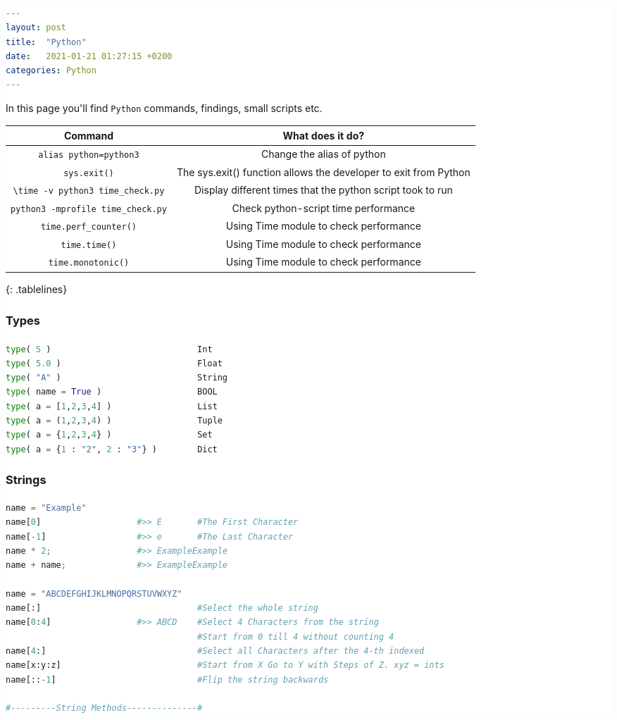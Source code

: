 ```yaml
---
layout: post
title:  "Python"
date:   2021-01-21 01:27:15 +0200
categories: Python
---
```


In this page you'll find `Python` commands, findings, small scripts etc.

<style>
.tablelines table, .tablelines td, .tablelines th {
        border: 1px solid black;
        }
</style>


| **Command**  | **What does it do?** |
|:-------------:|:-------------:|
| `alias python=python3`            | Change the alias of python                                         |
| `sys.exit()`                       | The sys.exit() function allows the developer to exit from Python   |
| `\time -v python3 time_check.py`   | Display different times that the python script took to run         |
| `python3 -mprofile time_check.py`  | Check python-script time performance                               |
| `time.perf_counter()`              | Using Time module to check performance                             |
| `time.time()`                      | Using Time module to check performance                             |
| `time.monotonic()`                 | Using Time module to check performance                             |
{: .tablelines}

### Types

```python
type( 5 )                             Int
type( 5.0 )                           Float
type( "A" )                           String
type( name = True )                   BOOL
type( a = [1,2,3,4] )                 List
type( a = (1,2,3,4) )                 Tuple
type( a = {1,2,3,4} )                 Set
type( a = {1 : "2", 2 : "3"} )        Dict
```

### Strings 

```python
name = "Example"
name[0]                   #>> E       #The First Character
name[-1]                  #>> e       #The Last Character
name * 2;                 #>> ExampleExample 
name + name;              #>> ExampleExample 

name = "ABCDEFGHIJKLMNOPQRSTUVWXYZ"
name[:]                               #Select the whole string
name[0:4]                 #>> ABCD    #Select 4 Characters from the string
                                      #Start from 0 till 4 without counting 4
name[4:]                              #Select all Characters after the 4-th indexed
name[x:y:z]                           #Start from X Go to Y with Steps of Z. xyz = ints
name[::-1]                            #Flip the string backwards

#---------String Methods--------------#

```